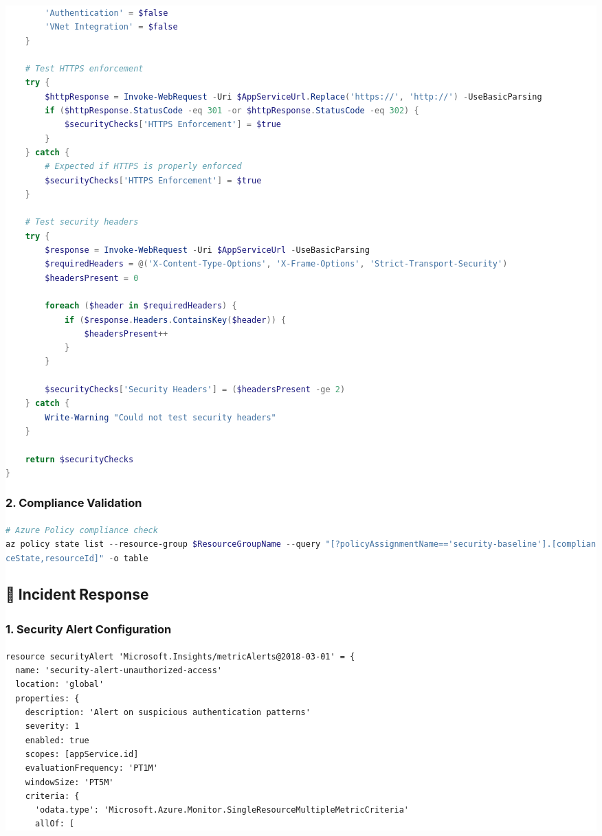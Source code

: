 ```powershell
        'Authentication' = $false
        'VNet Integration' = $false
    }
    
    # Test HTTPS enforcement
    try {
        $httpResponse = Invoke-WebRequest -Uri $AppServiceUrl.Replace('https://', 'http://') -UseBasicParsing
        if ($httpResponse.StatusCode -eq 301 -or $httpResponse.StatusCode -eq 302) {
            $securityChecks['HTTPS Enforcement'] = $true
        }
    } catch {
        # Expected if HTTPS is properly enforced
        $securityChecks['HTTPS Enforcement'] = $true
    }
    
    # Test security headers
    try {
        $response = Invoke-WebRequest -Uri $AppServiceUrl -UseBasicParsing
        $requiredHeaders = @('X-Content-Type-Options', 'X-Frame-Options', 'Strict-Transport-Security')
        $headersPresent = 0
        
        foreach ($header in $requiredHeaders) {
            if ($response.Headers.ContainsKey($header)) {
                $headersPresent++
            }
        }
        
        $securityChecks['Security Headers'] = ($headersPresent -ge 2)
    } catch {
        Write-Warning "Could not test security headers"
    }
    
    return $securityChecks
}
```

### 2. Compliance Validation
```powershell
# Azure Policy compliance check
az policy state list --resource-group $ResourceGroupName --query "[?policyAssignmentName=='security-baseline'].[complianceState,resourceId]" -o table
```

## 🚨 Incident Response

### 1. Security Alert Configuration
```bicep
resource securityAlert 'Microsoft.Insights/metricAlerts@2018-03-01' = {
  name: 'security-alert-unauthorized-access'
  location: 'global'
  properties: {
    description: 'Alert on suspicious authentication patterns'
    severity: 1
    enabled: true
    scopes: [appService.id]
    evaluationFrequency: 'PT1M'
    windowSize: 'PT5M'
    criteria: {
      'odata.type': 'Microsoft.Azure.Monitor.SingleResourceMultipleMetricCriteria'
      allOf: [
```
